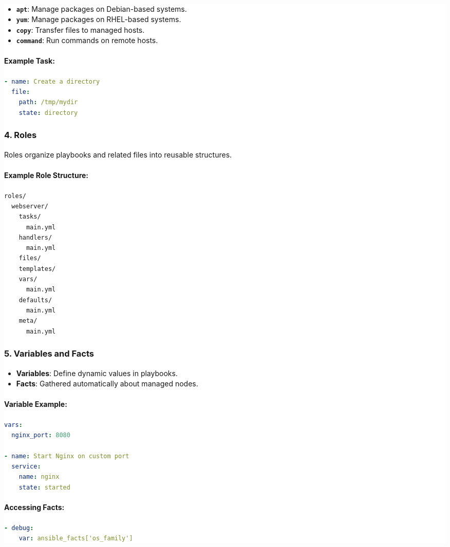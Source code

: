 - **`apt`**: Manage packages on Debian-based systems.
- **`yum`**: Manage packages on RHEL-based systems.
- **`copy`**: Transfer files to managed hosts.
- **`command`**: Run commands on remote hosts.

#### Example Task:
```yaml
- name: Create a directory
  file:
    path: /tmp/mydir
    state: directory
```

### 4. **Roles**
Roles organize playbooks and related files into reusable structures.

#### Example Role Structure:
```
roles/
  webserver/
    tasks/
      main.yml
    handlers/
      main.yml
    files/
    templates/
    vars/
      main.yml
    defaults/
      main.yml
    meta/
      main.yml
```

### 5. **Variables and Facts**
- **Variables**: Define dynamic values in playbooks.
- **Facts**: Gathered automatically about managed nodes.

#### Variable Example:
```yaml
vars:
  nginx_port: 8080

- name: Start Nginx on custom port
  service:
    name: nginx
    state: started
```

#### Accessing Facts:
```yaml
- debug:
    var: ansible_facts['os_family']
```
